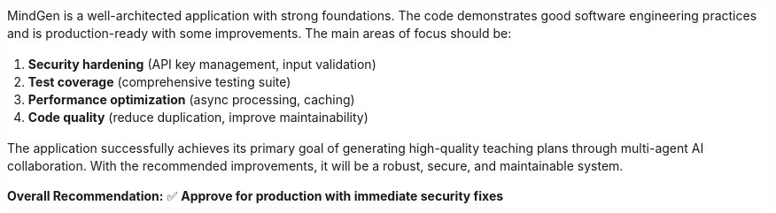 MindGen is a well-architected application with strong foundations. The code demonstrates good software engineering practices and is production-ready with some improvements. The main areas of focus should be:

1. **Security hardening** (API key management, input validation)
2. **Test coverage** (comprehensive testing suite)
3. **Performance optimization** (async processing, caching)
4. **Code quality** (reduce duplication, improve maintainability)

The application successfully achieves its primary goal of generating high-quality teaching plans through multi-agent AI collaboration. With the recommended improvements, it will be a robust, secure, and maintainable system.

**Overall Recommendation:** ✅ **Approve for production with immediate security fixes** 